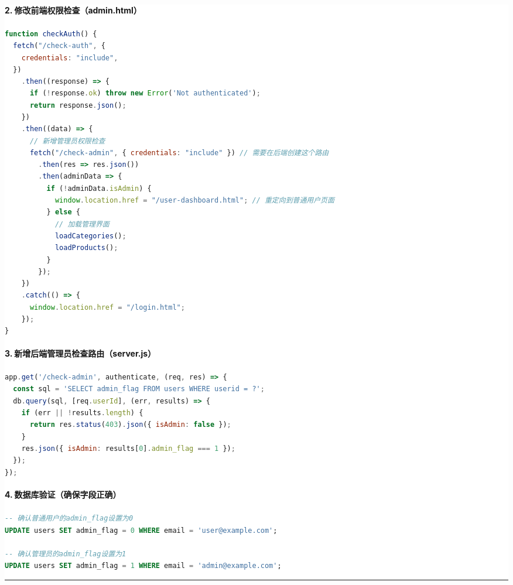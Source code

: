 #### 2. 修改前端权限检查（admin.html）
```javascript
function checkAuth() {
  fetch("/check-auth", {
    credentials: "include",
  })
    .then((response) => {
      if (!response.ok) throw new Error('Not authenticated');
      return response.json();
    })
    .then((data) => {
      // 新增管理员权限检查
      fetch("/check-admin", { credentials: "include" }) // 需要在后端创建这个路由
        .then(res => res.json())
        .then(adminData => {
          if (!adminData.isAdmin) {
            window.location.href = "/user-dashboard.html"; // 重定向到普通用户页面
          } else {
            // 加载管理界面
            loadCategories();
            loadProducts();
          }
        });
    })
    .catch(() => {
      window.location.href = "/login.html";
    });
}
```

#### 3. 新增后端管理员检查路由（server.js）
```javascript
app.get('/check-admin', authenticate, (req, res) => {
  const sql = 'SELECT admin_flag FROM users WHERE userid = ?';
  db.query(sql, [req.userId], (err, results) => {
    if (err || !results.length) {
      return res.status(403).json({ isAdmin: false });
    }
    res.json({ isAdmin: results[0].admin_flag === 1 });
  });
});
```

#### 4. 数据库验证（确保字段正确）
```sql
-- 确认普通用户的admin_flag设置为0
UPDATE users SET admin_flag = 0 WHERE email = 'user@example.com';

-- 确认管理员的admin_flag设置为1
UPDATE users SET admin_flag = 1 WHERE email = 'admin@example.com';
```

---